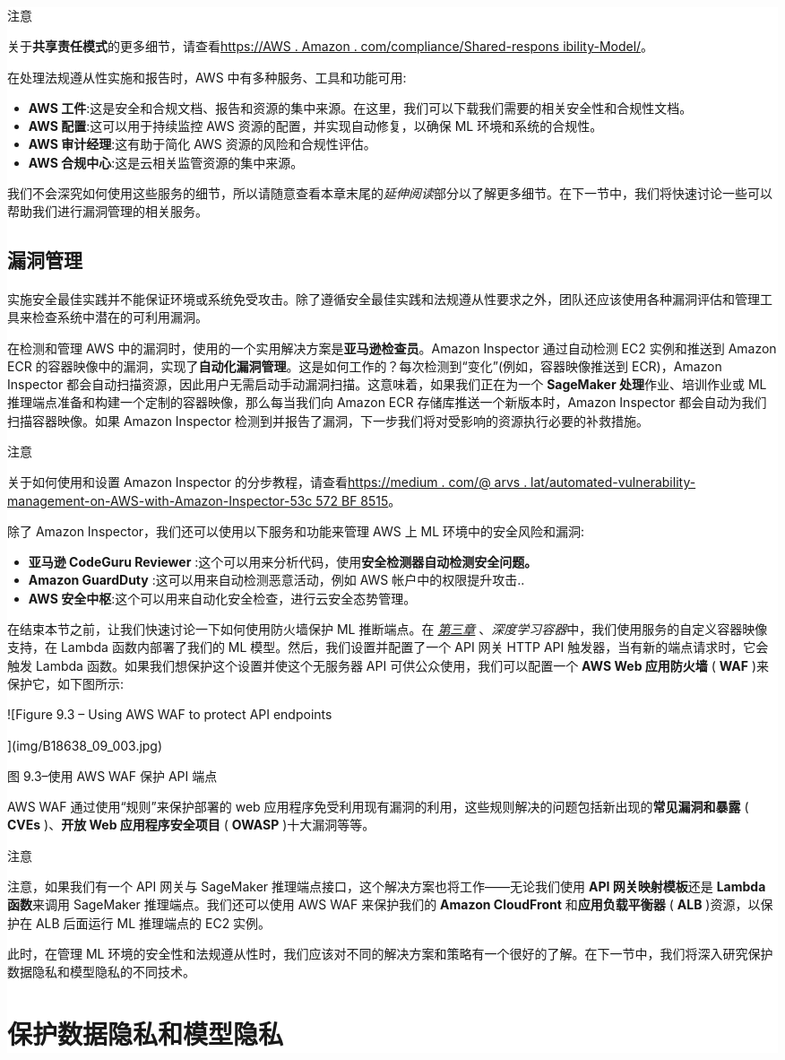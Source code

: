 注意

关于**共享责任模式**的更多细节，请查看[https://AWS . Amazon . com/compliance/Shared-respons ibility-Model/](https://aws.amazon.com/compliance/shared-responsibility-model/)。

在处理法规遵从性实施和报告时，AWS 中有多种服务、工具和功能可用:

*   **AWS 工件**:这是安全和合规文档、报告和资源的集中来源。在这里，我们可以下载我们需要的相关安全性和合规性文档。
*   **AWS 配置**:这可以用于持续监控 AWS 资源的配置，并实现自动修复，以确保 ML 环境和系统的合规性。
*   **AWS 审计经理**:这有助于简化 AWS 资源的风险和合规性评估。
*   **AWS 合规中心**:这是云相关监管资源的集中来源。

我们不会深究如何使用这些服务的细节，所以请随意查看本章末尾的*延伸阅读*部分以了解更多细节。在下一节中，我们将快速讨论一些可以帮助我们进行漏洞管理的相关服务。

## 漏洞管理

实施安全最佳实践并不能保证环境或系统免受攻击。除了遵循安全最佳实践和法规遵从性要求之外，团队还应该使用各种漏洞评估和管理工具来检查系统中潜在的可利用漏洞。

在检测和管理 AWS 中的漏洞时，使用的一个实用解决方案是**亚马逊检查员**。Amazon Inspector 通过自动检测 EC2 实例和推送到 Amazon ECR 的容器映像中的漏洞，实现了**自动化漏洞管理**。这是如何工作的？每次检测到“变化”(例如，容器映像推送到 ECR)，Amazon Inspector 都会自动扫描资源，因此用户无需启动手动漏洞扫描。这意味着，如果我们正在为一个 **SageMaker 处理**作业、培训作业或 ML 推理端点准备和构建一个定制的容器映像，那么每当我们向 Amazon ECR 存储库推送一个新版本时，Amazon Inspector 都会自动为我们扫描容器映像。如果 Amazon Inspector 检测到并报告了漏洞，下一步我们将对受影响的资源执行必要的补救措施。

注意

关于如何使用和设置 Amazon Inspector 的分步教程，请查看[https://medium . com/@ arvs . lat/automated-vulnerability-management-on-AWS-with-Amazon-Inspector-53c 572 BF 8515](https://medium.com/@arvs.lat/automated-vulnerability-management-on-aws-with-amazon-inspector-53c572bf8515)。

除了 Amazon Inspector，我们还可以使用以下服务和功能来管理 AWS 上 ML 环境中的安全风险和漏洞:

*   **亚马逊 CodeGuru Reviewer** :这个可以用来分析代码，使用**安全检测器自动检测安全问题。**
*   **Amazon GuardDuty** :这可以用来自动检测恶意活动，例如 AWS 帐户中的权限提升攻击..
*   **AWS 安全中枢**:这个可以用来自动化安全检查，进行云安全态势管理。

在结束本节之前，让我们快速讨论一下如何使用防火墙保护 ML 推断端点。在 [*第三章*](B18638_03.xhtml#_idTextAnchor060) 、*深度学习容器*中，我们使用服务的自定义容器映像支持，在 Lambda 函数内部署了我们的 ML 模型。然后，我们设置并配置了一个 API 网关 HTTP API 触发器，当有新的端点请求时，它会触发 Lambda 函数。如果我们想保护这个设置并使这个无服务器 API 可供公众使用，我们可以配置一个 **AWS Web 应用防火墙** ( **WAF** )来保护它，如下图所示:

![Figure 9.3 – Using AWS WAF to protect API endpoints

](img/B18638_09_003.jpg)

图 9.3–使用 AWS WAF 保护 API 端点

AWS WAF 通过使用“规则”来保护部署的 web 应用程序免受利用现有漏洞的利用，这些规则解决的问题包括新出现的**常见漏洞和暴露** ( **CVEs** )、**开放 Web 应用程序安全项目** ( **OWASP** )十大漏洞等等。

注意

注意，如果我们有一个 API 网关与 SageMaker 推理端点接口，这个解决方案也将工作——无论我们使用 **API 网关映射模板**还是 **Lambda 函数**来调用 SageMaker 推理端点。我们还可以使用 AWS WAF 来保护我们的 **Amazon CloudFront** 和**应用负载平衡器** ( **ALB** )资源，以保护在 ALB 后面运行 ML 推理端点的 EC2 实例。

此时，在管理 ML 环境的安全性和法规遵从性时，我们应该对不同的解决方案和策略有一个很好的了解。在下一节中，我们将深入研究保护数据隐私和模型隐私的不同技术。

# 保护数据隐私和模型隐私
